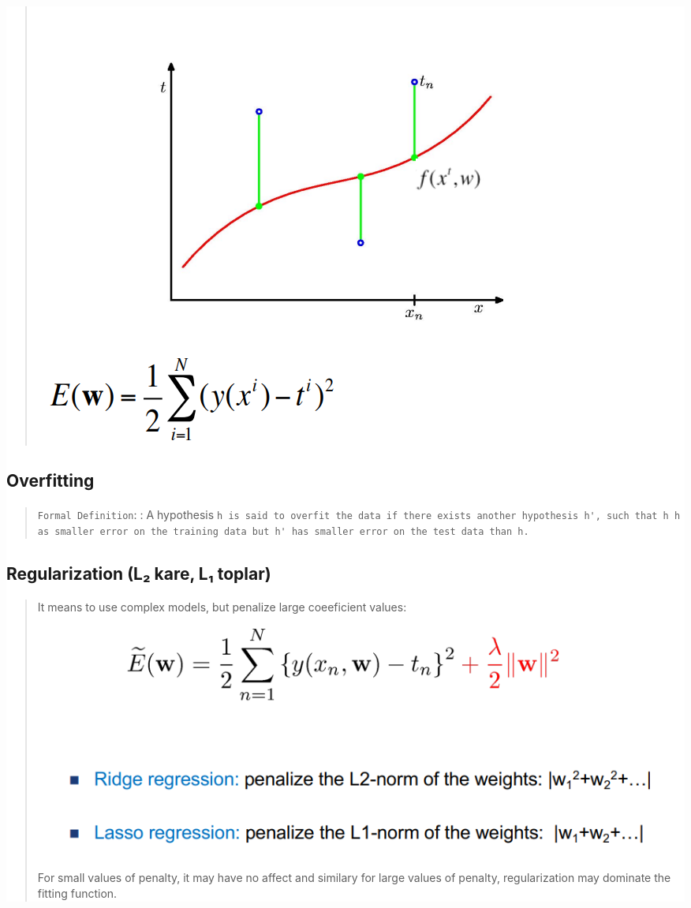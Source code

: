 > ![](2023-04-30-20-24-22.png)

## Overfitting
> `Formal Definition`:
> : A hypothesis `h is said to overfit the data if there exists another hypothesis h', such that h has smaller error on the training data but h' has smaller error on the test data than h.`

## Regularization (L₂ kare, L₁ toplar)
> It means to use complex models, but penalize large coeeficient values: 
> ![](2023-04-30-20-28-31.png)
>
> For small values of penalty, it may have no affect and similary for large values of penalty, regularization may dominate the fitting function.
